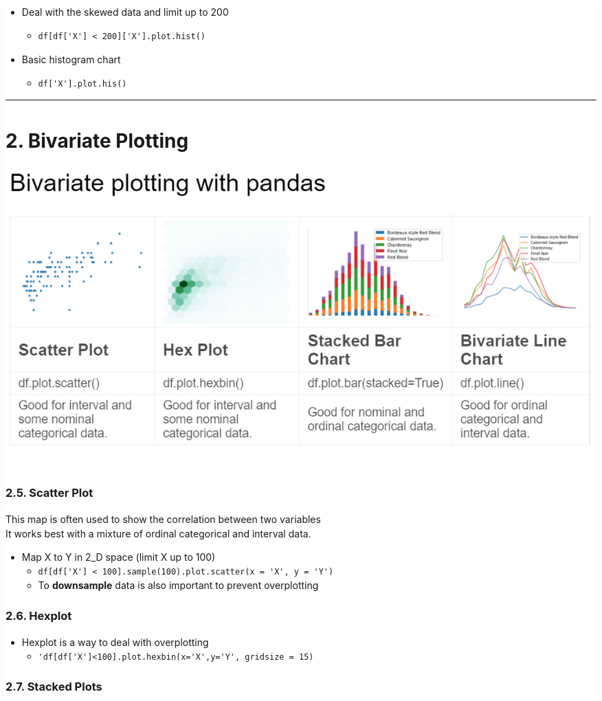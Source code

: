 * Deal with the skewed data and limit up to 200  
	- `df[df['X'] < 200]['X'].plot.hist()`  

* Basic histogram chart  
	- `df['X'].plot.his()`

****************

<a id="2-bivariate-plotting"></a>
# 2. Bivariate Plotting

<img src="/images/python/plot/bivariate_plotting.png">  

<a id="25-scatter-plot"></a>
### 2.5. Scatter Plot

This map is often used to show the correlation between two variables  
It works best with a mixture of ordinal categorical and interval data.  

* Map X to Y in 2_D space (limit X up to 100)  
	- `df[df['X'] < 100].sample(100).plot.scatter(x = 'X', y = 'Y')`  
	- To **downsample** data is also important to prevent overplotting  

<a id="26-hexplot"></a>
### 2.6. Hexplot

* Hexplot is a way to deal with overplotting  
	- `'df[df['X']<100].plot.hexbin(x='X',y='Y', gridsize = 15) `  

<a id="27-stacked-plots"></a>
### 2.7. Stacked Plots


[Data Visualization]: <https://www.kaggle.com/learn/data-visualization> "Data Visualization"